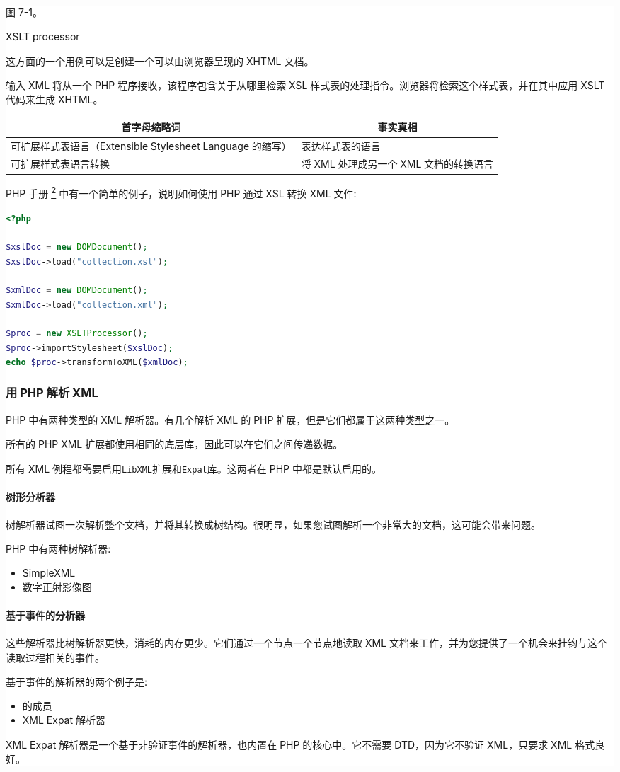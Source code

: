 图 7-1。

XSLT processor

这方面的一个用例可以是创建一个可以由浏览器呈现的 XHTML 文档。

输入 XML 将从一个 PHP 程序接收，该程序包含关于从哪里检索 XSL 样式表的处理指令。浏览器将检索这个样式表，并在其中应用 XSLT 代码来生成 XHTML。

  
| 首字母缩略词 | 事实真相 |
| --- | --- |
| 可扩展样式表语言（Extensible Stylesheet Language 的缩写） | 表达样式表的语言 |
| 可扩展样式表语言转换 | 将 XML 处理成另一个 XML 文档的转换语言 |

PHP 手册 [<sup>2</sup>](#Fn2) 中有一个简单的例子，说明如何使用 PHP 通过 XSL 转换 XML 文件:

```php
<?php

$xslDoc = new DOMDocument();
$xslDoc->load("collection.xsl");

$xmlDoc = new DOMDocument();
$xmlDoc->load("collection.xml");

$proc = new XSLTProcessor();
$proc->importStylesheet($xslDoc);
echo $proc->transformToXML($xmlDoc);

```

### 用 PHP 解析 XML

PHP 中有两种类型的 XML 解析器。有几个解析 XML 的 PHP 扩展，但是它们都属于这两种类型之一。

所有的 PHP XML 扩展都使用相同的底层库，因此可以在它们之间传递数据。

所有 XML 例程都需要启用`LibXML`扩展和`Expat`库。这两者在 PHP 中都是默认启用的。

#### 树形分析器

树解析器试图一次解析整个文档，并将其转换成树结构。很明显，如果您试图解析一个非常大的文档，这可能会带来问题。

PHP 中有两种树解析器:

*   SimpleXML
*   数字正射影像图

#### 基于事件的分析器

这些解析器比树解析器更快，消耗的内存更少。它们通过一个节点一个节点地读取 XML 文档来工作，并为您提供了一个机会来挂钩与这个读取过程相关的事件。

基于事件的解析器的两个例子是:

*   的成员
*   XML Expat 解析器

XML Expat 解析器是一个基于非验证事件的解析器，也内置在 PHP 的核心中。它不需要 DTD，因为它不验证 XML，只要求 XML 格式良好。
